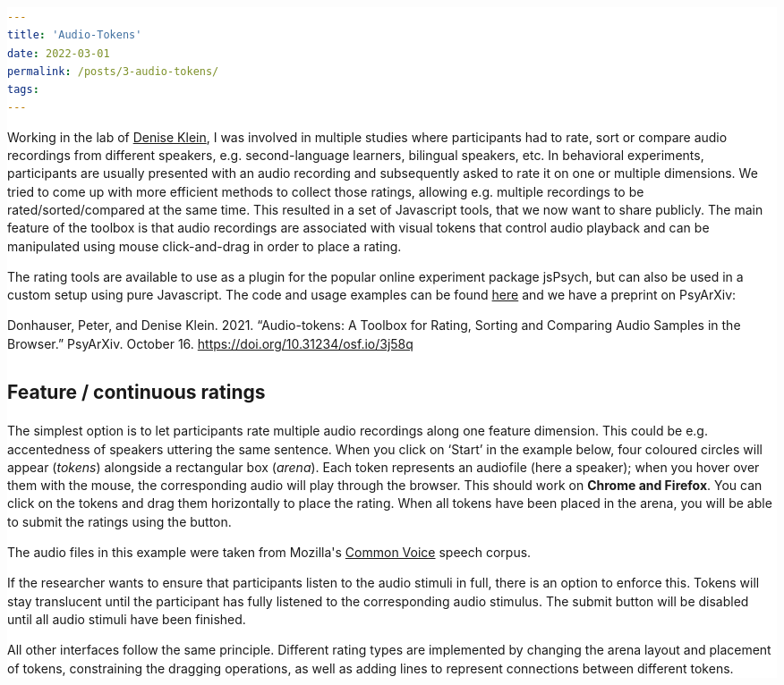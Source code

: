 ```yaml
---
title: 'Audio-Tokens'
date: 2022-03-01
permalink: /posts/3-audio-tokens/
tags:
---
```


Working in the lab of [Denise Klein](https://scholar.google.ca/citations?user=MeXJTmoAAAAJ&hl=en&oi=ao), I was involved in multiple studies where participants had to rate, sort or compare audio recordings from different speakers, e.g. second-language learners, bilingual speakers, etc. In behavioral experiments, participants are usually presented with an audio recording and subsequently asked to rate it on one or multiple dimensions. We tried to come up with more efficient methods to collect those ratings, allowing e.g. multiple recordings to be rated/sorted/compared at the same time. This resulted in a set of Javascript tools, that we now want to share publicly. The main feature of the toolbox is that audio recordings are associated with visual tokens that control audio playback and can be manipulated using mouse click-and-drag in order to place a rating.

The rating tools are available to use as a plugin for the popular online experiment package jsPsych, but can also be used in a custom setup using pure Javascript. The code and usage examples can be found [here](https://github.com/pwdonh/audio_tokens) and we have a preprint on PsyArXiv: 

Donhauser, Peter, and Denise Klein. 2021. “Audio-tokens: A Toolbox for Rating, Sorting and Comparing Audio Samples in the Browser.” PsyArXiv. October 16. https://doi.org/10.31234/osf.io/3j58q

## Feature / continuous ratings

The simplest option is to let participants rate multiple audio recordings along one feature dimension. This could be e.g. accentedness of speakers uttering the same sentence. When you click on ‘Start’ in the example below, four coloured circles will appear (*tokens*) alongside a rectangular box (*arena*). Each token represents an audiofile (here a speaker); when you hover over them with the mouse, the corresponding audio will play through the browser. This should work on **Chrome and Firefox**. You can click on the tokens and drag them horizontally to place the rating. When all tokens have been placed in the arena, you will be able to submit the ratings using the button.

 <iframe src="https://pwdonh.github.io/audio_tokens/index_query.html?type=single_feature" width="100%" height="250" frameBorder="0"></iframe>



The audio files in this example were taken from Mozilla's [Common Voice](https://commonvoice.mozilla.org/) speech corpus. 

If the researcher wants to ensure that participants listen to the audio stimuli in full, there is an option to enforce this. Tokens will stay translucent until the participant has fully listened to the corresponding audio stimulus. The submit button will be disabled until all audio stimuli have been finished.

 <iframe src="https://pwdonh.github.io/audio_tokens/index_query.html?type=single_feature&force_listen=true" width="100%" height="250" frameBorder="0"></iframe>

All other interfaces follow the same principle. Different rating types are implemented by changing the arena layout and placement of tokens, constraining the dragging operations, as well as adding lines to represent connections between different tokens.
